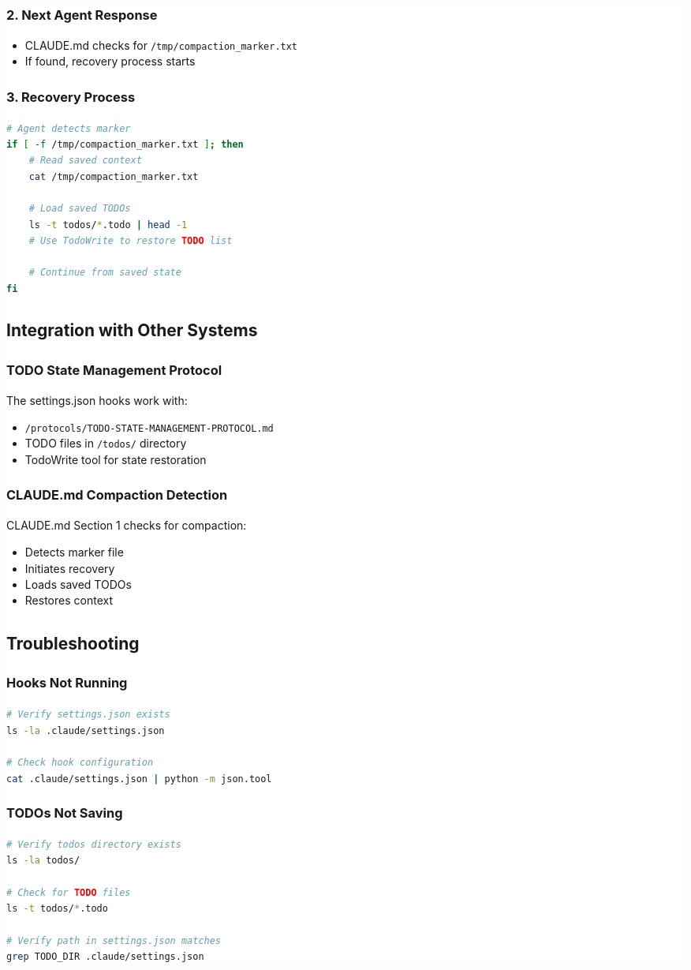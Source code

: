 ### 2. Next Agent Response
- CLAUDE.md checks for `/tmp/compaction_marker.txt`
- If found, recovery process starts

### 3. Recovery Process
```bash
# Agent detects marker
if [ -f /tmp/compaction_marker.txt ]; then
    # Read saved context
    cat /tmp/compaction_marker.txt
    
    # Load saved TODOs
    ls -t todos/*.todo | head -1
    # Use TodoWrite to restore TODO list
    
    # Continue from saved state
fi
```

## Integration with Other Systems

### TODO State Management Protocol
The settings.json hooks work with:
- `/protocols/TODO-STATE-MANAGEMENT-PROTOCOL.md`
- TODO files in `/todos/` directory
- TodoWrite tool for state restoration

### CLAUDE.md Compaction Detection
CLAUDE.md Section 1 checks for compaction:
- Detects marker file
- Initiates recovery
- Loads saved TODOs
- Restores context

## Troubleshooting

### Hooks Not Running
```bash
# Verify settings.json exists
ls -la .claude/settings.json

# Check hook configuration
cat .claude/settings.json | python -m json.tool
```

### TODOs Not Saving
```bash
# Verify todos directory exists
ls -la todos/

# Check for TODO files
ls -t todos/*.todo

# Verify path in settings.json matches
grep TODO_DIR .claude/settings.json
```
